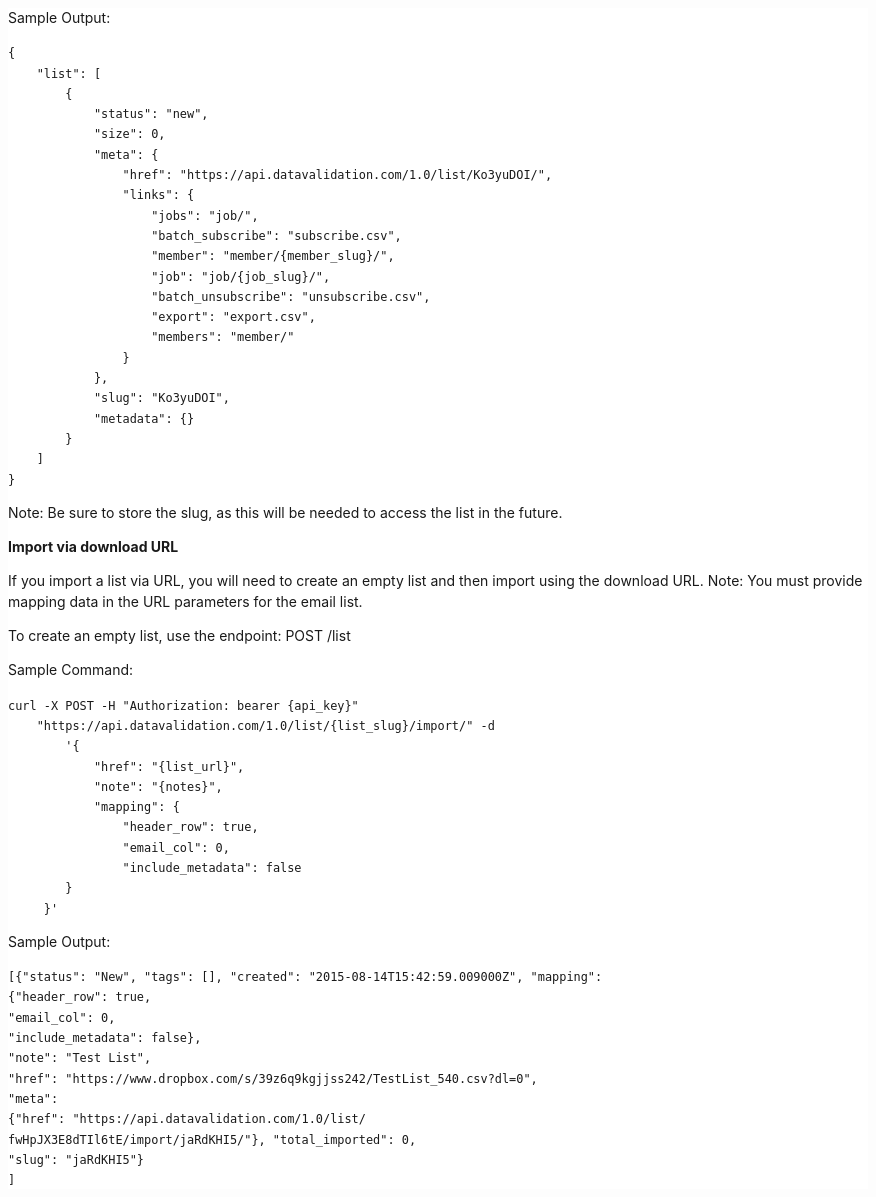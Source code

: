 Sample Output:

    {
        "list": [
            {
                "status": "new",
                "size": 0,
                "meta": {
                    "href": "https://api.datavalidation.com/1.0/list/Ko3yuDOI/",
                    "links": {
                        "jobs": "job/",
                        "batch_subscribe": "subscribe.csv",
                        "member": "member/{member_slug}/",
                        "job": "job/{job_slug}/",
                        "batch_unsubscribe": "unsubscribe.csv",
                        "export": "export.csv",
                        "members": "member/"
                    }
                },
                "slug": "Ko3yuDOI",
                "metadata": {}
            }
        ]
    }

Note: Be sure to store the slug, as this will be needed to access the list in the future.

**Import via download URL**

If you import a list via URL, you will need to create an empty list and then import using the download URL. Note: You must provide mapping data in the URL parameters for the email list.

To create an empty list, use the endpoint: POST /list

Sample Command:

    curl -X POST -H "Authorization: bearer {api_key}"
        "https://api.datavalidation.com/1.0/list/{list_slug}/import/" -d
            '{
                "href": "{list_url}",
                "note": "{notes}",
                "mapping": {
                    "header_row": true,
                    "email_col": 0,
                    "include_metadata": false
            }
         }'

Sample Output:

    [{"status": "New", "tags": [], "created": "2015-08-14T15:42:59.009000Z", "mapping":
    {"header_row": true,
    "email_col": 0,
    "include_metadata": false},
    "note": "Test List",
    "href": "https://www.dropbox.com/s/39z6q9kgjjss242/TestList_540.csv?dl=0",
    "meta":
    {"href": "https://api.datavalidation.com/1.0/list/
    fwHpJX3E8dTIl6tE/import/jaRdKHI5/"}, "total_imported": 0,
    "slug": "jaRdKHI5"}
    ]
